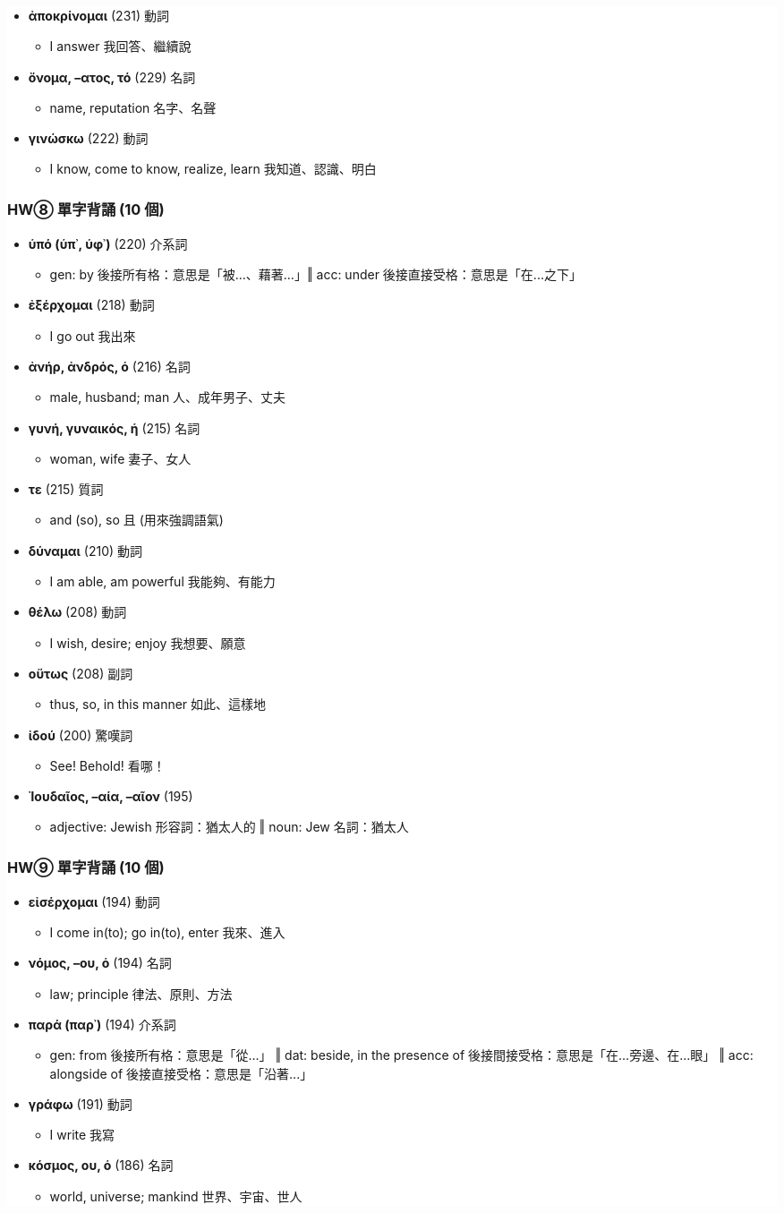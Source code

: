 - **ἀποκρίνομαι** (231) 動詞
	- I answer 我回答、繼續說

- **ὄνομα, –ατος, τό** (229) 名詞
	- name, reputation 名字、名聲

- **γινώσκω** (222) 動詞
	- I know, come to know, realize, learn 我知道、認識、明白



### HW⑧ 單字背誦 (10 個)

- **ὑπό (ὑπ᾿, ὑφ᾿)** (220) 介系詞
	- gen: by 後接所有格：意思是「被...、藉著...」‖ acc: under 後接直接受格：意思是「在...之下」

- **ἐξέρχομαι** (218) 動詞
	- I go out 我出來

- **ἀνήρ, ἀνδρός, ὁ** (216) 名詞
	- male, husband; man 人、成年男子、丈夫

- **γυνή, γυναικός, ἡ** (215) 名詞
	- woman, wife 妻子、女人

- **τε** (215) 質詞
	- and (so), so 且 (用來強調語氣)

- **δύναμαι** (210) 動詞
	- I am able, am powerful 我能夠、有能力

- **θέλω** (208) 動詞
	- I wish, desire; enjoy 我想要、願意

- **οὕτως** (208) 副詞
	- thus, so, in this manner 如此、這樣地

- **ἰδού** (200) 驚嘆詞
	- See! Behold! 看哪！

- **Ἰουδαῖος, –αία, –αῖον** (195) 
	- adjective: Jewish 形容詞：猶太人的 ‖ noun: Jew 名詞：猶太人


### HW⑨ 單字背誦 (10 個)

- **εἰσέρχομαι** (194) 動詞
	- I come in(to); go in(to), enter 我來、進入

- **νόμος, –ου, ὁ** (194) 名詞
	- law; principle 律法、原則、方法

- **παρά (παρ᾿)** (194) 介系詞
	- gen: from 後接所有格：意思是「從...」 ‖ dat: beside, in the presence of 後接間接受格：意思是「在...旁邊、在...眼」 ‖ acc: alongside of 後接直接受格：意思是「沿著...」

- **γράφω** (191) 動詞
	- I write 我寫

- **κόσμος, ου, ὁ** (186) 名詞
	- world, universe; mankind 世界、宇宙、世人
